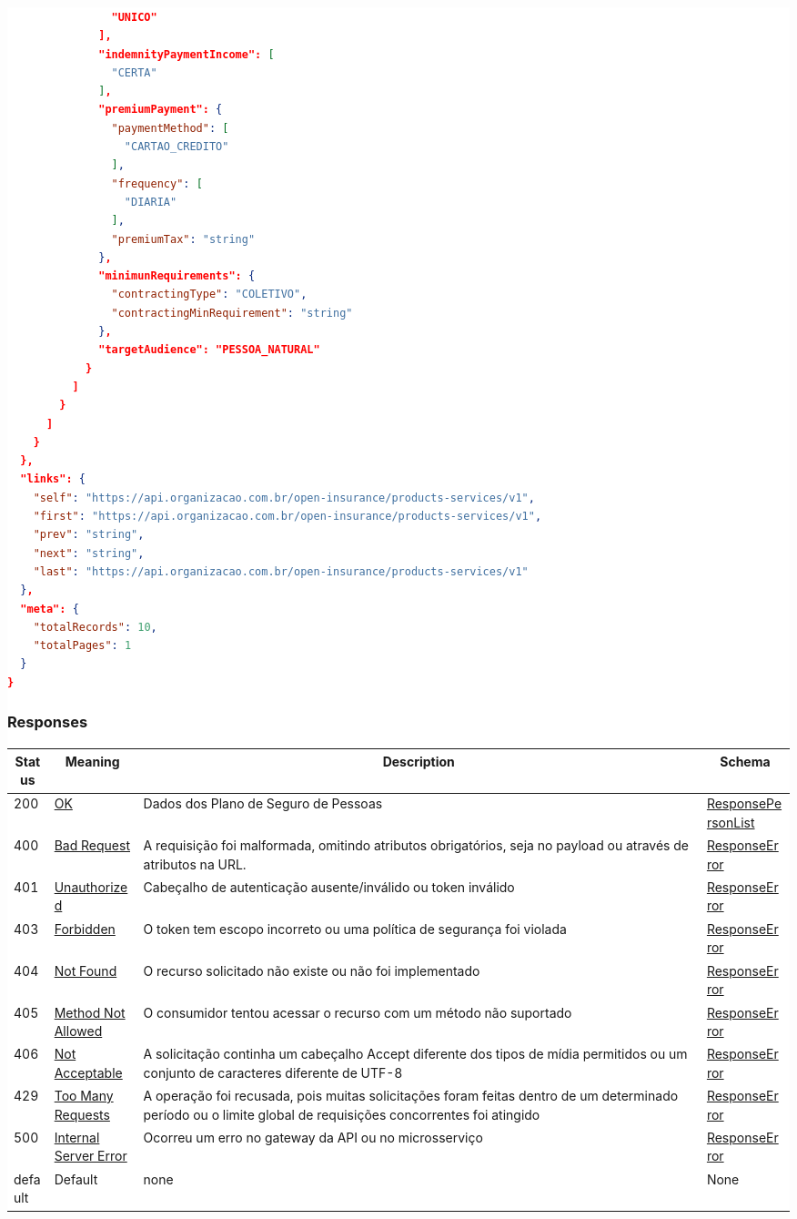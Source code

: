 ```json
                "UNICO"
              ],
              "indemnityPaymentIncome": [
                "CERTA"
              ],
              "premiumPayment": {
                "paymentMethod": [
                  "CARTAO_CREDITO"
                ],
                "frequency": [
                  "DIARIA"
                ],
                "premiumTax": "string"
              },
              "minimunRequirements": {
                "contractingType": "COLETIVO",
                "contractingMinRequirement": "string"
              },
              "targetAudience": "PESSOA_NATURAL"
            }
          ]
        }
      ]
    }
  },
  "links": {
    "self": "https://api.organizacao.com.br/open-insurance/products-services/v1",
    "first": "https://api.organizacao.com.br/open-insurance/products-services/v1",
    "prev": "string",
    "next": "string",
    "last": "https://api.organizacao.com.br/open-insurance/products-services/v1"
  },
  "meta": {
    "totalRecords": 10,
    "totalPages": 1
  }
}
```

<h3 id="obtém-a-lista-dos-produtos-do-tipo-seguro-de-pessoas.-responses">Responses</h3>

|Status|Meaning|Description|Schema|
|---|---|---|---|
|200|[OK](https://tools.ietf.org/html/rfc7231#section-6.3.1)|Dados dos Plano de Seguro de Pessoas|[ResponsePersonList](#schemaresponsepersonlist)|
|400|[Bad Request](https://tools.ietf.org/html/rfc7231#section-6.5.1)|A requisição foi malformada, omitindo atributos obrigatórios, seja no payload ou através de atributos na URL.|[ResponseError](#schemaresponseerror)|
|401|[Unauthorized](https://tools.ietf.org/html/rfc7235#section-3.1)|Cabeçalho de autenticação ausente/inválido ou token inválido|[ResponseError](#schemaresponseerror)|
|403|[Forbidden](https://tools.ietf.org/html/rfc7231#section-6.5.3)|O token tem escopo incorreto ou uma política de segurança foi violada|[ResponseError](#schemaresponseerror)|
|404|[Not Found](https://tools.ietf.org/html/rfc7231#section-6.5.4)|O recurso solicitado não existe ou não foi implementado|[ResponseError](#schemaresponseerror)|
|405|[Method Not Allowed](https://tools.ietf.org/html/rfc7231#section-6.5.5)|O consumidor tentou acessar o recurso com um método não suportado|[ResponseError](#schemaresponseerror)|
|406|[Not Acceptable](https://tools.ietf.org/html/rfc7231#section-6.5.6)|A solicitação continha um cabeçalho Accept diferente dos tipos de mídia permitidos ou um conjunto de caracteres diferente de UTF-8|[ResponseError](#schemaresponseerror)|
|429|[Too Many Requests](https://tools.ietf.org/html/rfc6585#section-4)|A operação foi recusada, pois muitas solicitações foram feitas dentro de um determinado período ou o limite global de requisições concorrentes foi atingido|[ResponseError](#schemaresponseerror)|
|500|[Internal Server Error](https://tools.ietf.org/html/rfc7231#section-6.6.1)|Ocorreu um erro no gateway da API ou no microsserviço|[ResponseError](#schemaresponseerror)|
|default|Default|none|None|
